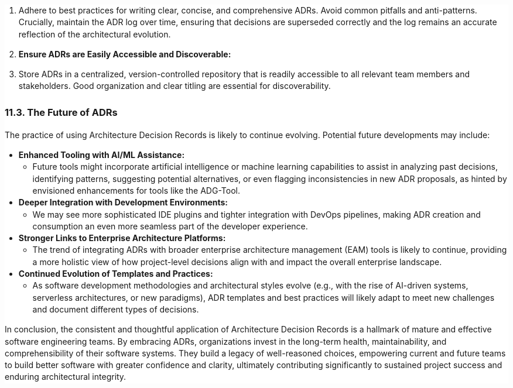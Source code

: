 
1. Adhere to best practices for writing clear, concise, and comprehensive ADRs. Avoid common pitfalls and anti-patterns. Crucially, maintain the ADR log over time, ensuring that decisions are superseded correctly and the log remains an accurate reflection of the architectural evolution.
5. **Ensure ADRs are Easily Accessible and Discoverable:**


1. Store ADRs in a centralized, version-controlled repository that is readily accessible to all relevant team members and stakeholders. Good organization and clear titling are essential for discoverability.

### **11.3. The Future of ADRs**

The practice of using Architecture Decision Records is likely to continue evolving. Potential future developments may include:

* **Enhanced Tooling with AI/ML Assistance:**
    * Future tools might incorporate artificial intelligence or machine learning capabilities to assist in analyzing past decisions, identifying patterns, suggesting potential alternatives, or even flagging inconsistencies in new ADR proposals, as hinted by envisioned enhancements for tools like the ADG-Tool.
* **Deeper Integration with Development Environments:**
    * We may see more sophisticated IDE plugins and tighter integration with DevOps pipelines, making ADR creation and consumption an even more seamless part of the developer experience.
* **Stronger Links to Enterprise Architecture Platforms:**
    * The trend of integrating ADRs with broader enterprise architecture management (EAM) tools is likely to continue, providing a more holistic view of how project-level decisions align with and impact the overall enterprise landscape.
* **Continued Evolution of Templates and Practices:**
    * As software development methodologies and architectural styles evolve (e.g., with the rise of AI-driven systems, serverless architectures, or new paradigms), ADR templates and best practices will likely adapt to meet new challenges and document different types of decisions.

In conclusion, the consistent and thoughtful application of Architecture Decision Records is a hallmark of mature and effective software engineering teams. By embracing ADRs, organizations invest in the long-term health, maintainability, and comprehensibility of their software systems. They build a legacy of well-reasoned choices, empowering current and future teams to build better software with greater confidence and clarity, ultimately contributing significantly to sustained project success and enduring architectural integrity.